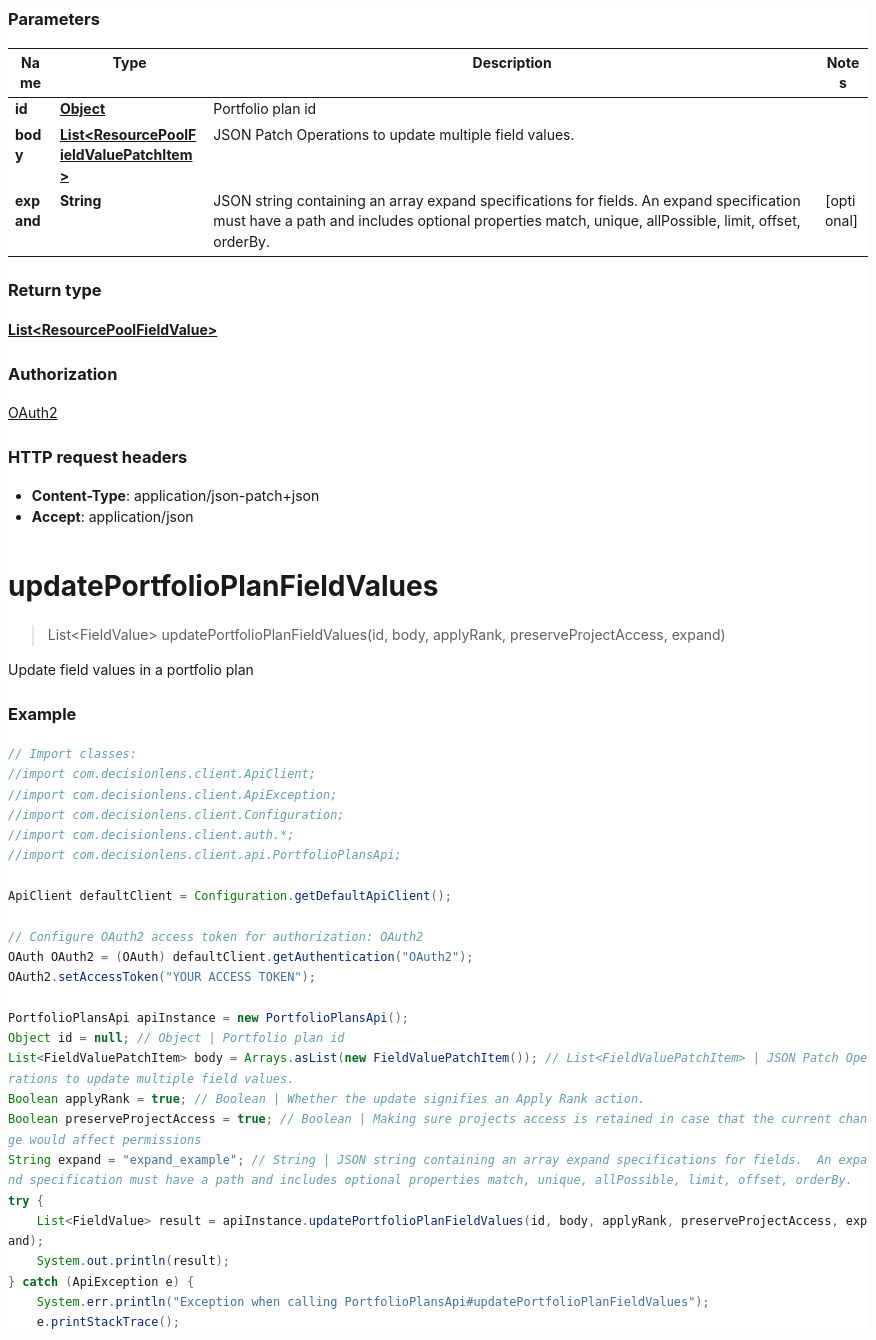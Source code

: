 ### Parameters

Name | Type | Description  | Notes
------------- | ------------- | ------------- | -------------
 **id** | [**Object**](.md)| Portfolio plan id |
 **body** | [**List&lt;ResourcePoolFieldValuePatchItem&gt;**](ResourcePoolFieldValuePatchItem.md)| JSON Patch Operations to update multiple field values. |
 **expand** | **String**| JSON string containing an array expand specifications for fields.  An expand specification must have a path and includes optional properties match, unique, allPossible, limit, offset, orderBy. | [optional]

### Return type

[**List&lt;ResourcePoolFieldValue&gt;**](ResourcePoolFieldValue.md)

### Authorization

[OAuth2](../README.md#OAuth2)

### HTTP request headers

 - **Content-Type**: application/json-patch+json
 - **Accept**: application/json

<a name="updatePortfolioPlanFieldValues"></a>
# **updatePortfolioPlanFieldValues**
> List&lt;FieldValue&gt; updatePortfolioPlanFieldValues(id, body, applyRank, preserveProjectAccess, expand)

Update field values in a portfolio plan

### Example
```java
// Import classes:
//import com.decisionlens.client.ApiClient;
//import com.decisionlens.client.ApiException;
//import com.decisionlens.client.Configuration;
//import com.decisionlens.client.auth.*;
//import com.decisionlens.client.api.PortfolioPlansApi;

ApiClient defaultClient = Configuration.getDefaultApiClient();

// Configure OAuth2 access token for authorization: OAuth2
OAuth OAuth2 = (OAuth) defaultClient.getAuthentication("OAuth2");
OAuth2.setAccessToken("YOUR ACCESS TOKEN");

PortfolioPlansApi apiInstance = new PortfolioPlansApi();
Object id = null; // Object | Portfolio plan id
List<FieldValuePatchItem> body = Arrays.asList(new FieldValuePatchItem()); // List<FieldValuePatchItem> | JSON Patch Operations to update multiple field values.
Boolean applyRank = true; // Boolean | Whether the update signifies an Apply Rank action.
Boolean preserveProjectAccess = true; // Boolean | Making sure projects access is retained in case that the current change would affect permissions
String expand = "expand_example"; // String | JSON string containing an array expand specifications for fields.  An expand specification must have a path and includes optional properties match, unique, allPossible, limit, offset, orderBy.
try {
    List<FieldValue> result = apiInstance.updatePortfolioPlanFieldValues(id, body, applyRank, preserveProjectAccess, expand);
    System.out.println(result);
} catch (ApiException e) {
    System.err.println("Exception when calling PortfolioPlansApi#updatePortfolioPlanFieldValues");
    e.printStackTrace();
```